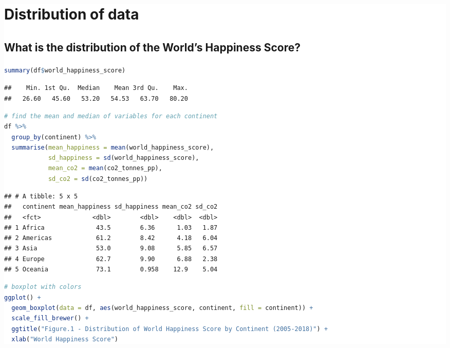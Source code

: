 # Distribution of data

## What is the distribution of the World’s Happiness Score?

``` r
summary(df$world_happiness_score)
```

    ##    Min. 1st Qu.  Median    Mean 3rd Qu.    Max. 
    ##   26.60   45.60   53.20   54.53   63.70   80.20

``` r
# find the mean and median of variables for each continent
df %>% 
  group_by(continent) %>%
  summarise(mean_happiness = mean(world_happiness_score), 
            sd_happiness = sd(world_happiness_score),
            mean_co2 = mean(co2_tonnes_pp),
            sd_co2 = sd(co2_tonnes_pp))
```

    ## # A tibble: 5 x 5
    ##   continent mean_happiness sd_happiness mean_co2 sd_co2
    ##   <fct>              <dbl>        <dbl>    <dbl>  <dbl>
    ## 1 Africa              43.5        6.36      1.03   1.87
    ## 2 Americas            61.2        8.42      4.18   6.04
    ## 3 Asia                53.0        9.08      5.85   6.57
    ## 4 Europe              62.7        9.90      6.88   2.38
    ## 5 Oceania             73.1        0.958    12.9    5.04

``` r
# boxplot with colors
ggplot() + 
  geom_boxplot(data = df, aes(world_happiness_score, continent, fill = continent)) +
  scale_fill_brewer() +
  ggtitle("Figure.1 - Distribution of World Happiness Score by Continent (2005-2018)") +
  xlab("World Happiness Score")
```

